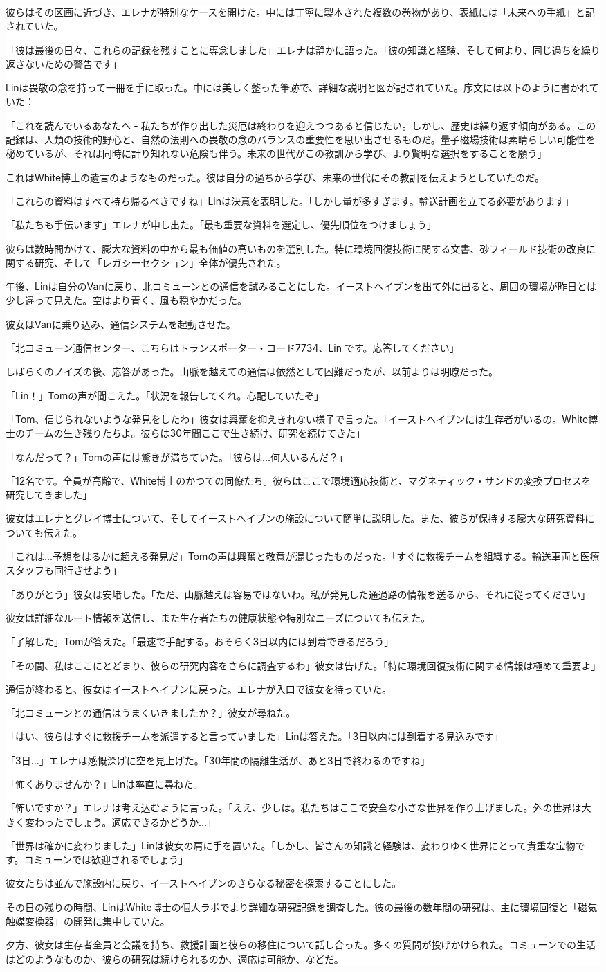 彼らはその区画に近づき、エレナが特別なケースを開けた。中には丁寧に製本された複数の巻物があり、表紙には「未来への手紙」と記されていた。

「彼は最後の日々、これらの記録を残すことに専念しました」エレナは静かに語った。「彼の知識と経験、そして何より、同じ過ちを繰り返さないための警告です」

Linは畏敬の念を持って一冊を手に取った。中には美しく整った筆跡で、詳細な説明と図が記されていた。序文には以下のように書かれていた：

「これを読んでいるあなたへ - 私たちが作り出した災厄は終わりを迎えつつあると信じたい。しかし、歴史は繰り返す傾向がある。この記録は、人類の技術的野心と、自然の法則への畏敬の念のバランスの重要性を思い出させるものだ。量子磁場技術は素晴らしい可能性を秘めているが、それは同時に計り知れない危険も伴う。未来の世代がこの教訓から学び、より賢明な選択をすることを願う」

これはWhite博士の遺言のようなものだった。彼は自分の過ちから学び、未来の世代にその教訓を伝えようとしていたのだ。

「これらの資料はすべて持ち帰るべきですね」Linは決意を表明した。「しかし量が多すぎます。輸送計画を立てる必要があります」

「私たちも手伝います」エレナが申し出た。「最も重要な資料を選定し、優先順位をつけましょう」

彼らは数時間かけて、膨大な資料の中から最も価値の高いものを選別した。特に環境回復技術に関する文書、砂フィールド技術の改良に関する研究、そして「レガシーセクション」全体が優先された。

午後、Linは自分のVanに戻り、北コミューンとの通信を試みることにした。イーストヘイブンを出て外に出ると、周囲の環境が昨日とは少し違って見えた。空はより青く、風も穏やかだった。

彼女はVanに乗り込み、通信システムを起動させた。

「北コミューン通信センター、こちらはトランスポーター・コード7734、Lin です。応答してください」

しばらくのノイズの後、応答があった。山脈を越えての通信は依然として困難だったが、以前よりは明瞭だった。

「Lin！」Tomの声が聞こえた。「状況を報告してくれ。心配していたぞ」

「Tom、信じられないような発見をしたわ」彼女は興奮を抑えきれない様子で言った。「イーストヘイブンには生存者がいるの。White博士のチームの生き残りたちよ。彼らは30年間ここで生き続け、研究を続けてきた」

「なんだって？」Tomの声には驚きが満ちていた。「彼らは...何人いるんだ？」

「12名です。全員が高齢で、White博士のかつての同僚たち。彼らはここで環境適応技術と、マグネティック・サンドの変換プロセスを研究してきました」

彼女はエレナとグレイ博士について、そしてイーストヘイブンの施設について簡単に説明した。また、彼らが保持する膨大な研究資料についても伝えた。

「これは...予想をはるかに超える発見だ」Tomの声は興奮と敬意が混じったものだった。「すぐに救援チームを組織する。輸送車両と医療スタッフも同行させよう」

「ありがとう」彼女は安堵した。「ただ、山脈越えは容易ではないわ。私が発見した通過路の情報を送るから、それに従ってください」

彼女は詳細なルート情報を送信し、また生存者たちの健康状態や特別なニーズについても伝えた。

「了解した」Tomが答えた。「最速で手配する。おそらく3日以内には到着できるだろう」

「その間、私はここにとどまり、彼らの研究内容をさらに調査するわ」彼女は告げた。「特に環境回復技術に関する情報は極めて重要よ」

通信が終わると、彼女はイーストヘイブンに戻った。エレナが入口で彼女を待っていた。

「北コミューンとの通信はうまくいきましたか？」彼女が尋ねた。

「はい、彼らはすぐに救援チームを派遣すると言っていました」Linは答えた。「3日以内には到着する見込みです」

「3日...」エレナは感慨深げに空を見上げた。「30年間の隔離生活が、あと3日で終わるのですね」

「怖くありませんか？」Linは率直に尋ねた。

「怖いですか？」エレナは考え込むように言った。「ええ、少しは。私たちはここで安全な小さな世界を作り上げました。外の世界は大きく変わったでしょう。適応できるかどうか...」

「世界は確かに変わりました」Linは彼女の肩に手を置いた。「しかし、皆さんの知識と経験は、変わりゆく世界にとって貴重な宝物です。コミューンでは歓迎されるでしょう」

彼女たちは並んで施設内に戻り、イーストヘイブンのさらなる秘密を探索することにした。

その日の残りの時間、LinはWhite博士の個人ラボでより詳細な研究記録を調査した。彼の最後の数年間の研究は、主に環境回復と「磁気触媒変換器」の開発に集中していた。

夕方、彼女は生存者全員と会議を持ち、救援計画と彼らの移住について話し合った。多くの質問が投げかけられた。コミューンでの生活はどのようなものか、彼らの研究は続けられるのか、適応は可能か、などだ。

